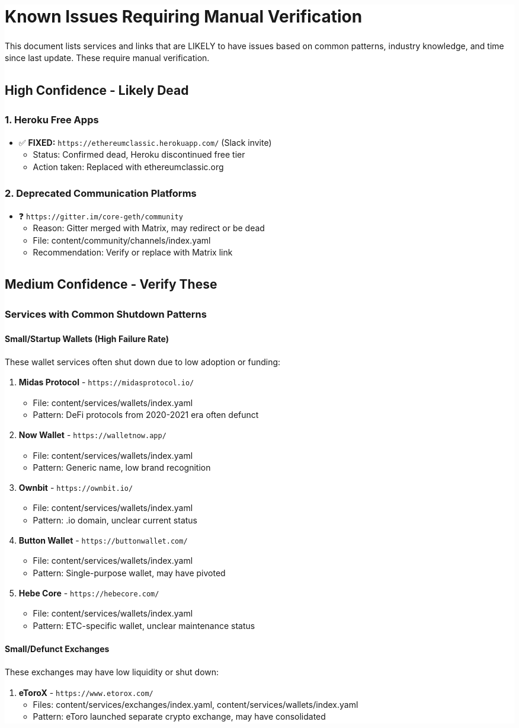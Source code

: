 # Known Issues Requiring Manual Verification

This document lists services and links that are LIKELY to have issues based on common patterns, industry knowledge, and time since last update. These require manual verification.

## High Confidence - Likely Dead

### 1. Heroku Free Apps
- ✅ **FIXED:** `https://ethereumclassic.herokuapp.com/` (Slack invite)
  - Status: Confirmed dead, Heroku discontinued free tier
  - Action taken: Replaced with ethereumclassic.org

### 2. Deprecated Communication Platforms
- ❓ `https://gitter.im/core-geth/community`
  - Reason: Gitter merged with Matrix, may redirect or be dead
  - File: content/community/channels/index.yaml
  - Recommendation: Verify or replace with Matrix link

## Medium Confidence - Verify These

### Services with Common Shutdown Patterns

#### Small/Startup Wallets (High Failure Rate)
These wallet services often shut down due to low adoption or funding:

1. **Midas Protocol** - `https://midasprotocol.io/`
   - File: content/services/wallets/index.yaml
   - Pattern: DeFi protocols from 2020-2021 era often defunct

2. **Now Wallet** - `https://walletnow.app/`
   - File: content/services/wallets/index.yaml
   - Pattern: Generic name, low brand recognition

3. **Ownbit** - `https://ownbit.io/`
   - File: content/services/wallets/index.yaml
   - Pattern: .io domain, unclear current status

4. **Button Wallet** - `https://buttonwallet.com/`
   - File: content/services/wallets/index.yaml
   - Pattern: Single-purpose wallet, may have pivoted

5. **Hebe Core** - `https://hebecore.com/`
   - File: content/services/wallets/index.yaml
   - Pattern: ETC-specific wallet, unclear maintenance status

#### Small/Defunct Exchanges
These exchanges may have low liquidity or shut down:

1. **eToroX** - `https://www.etorox.com/`
   - Files: content/services/exchanges/index.yaml, content/services/wallets/index.yaml
   - Pattern: eToro launched separate crypto exchange, may have consolidated
